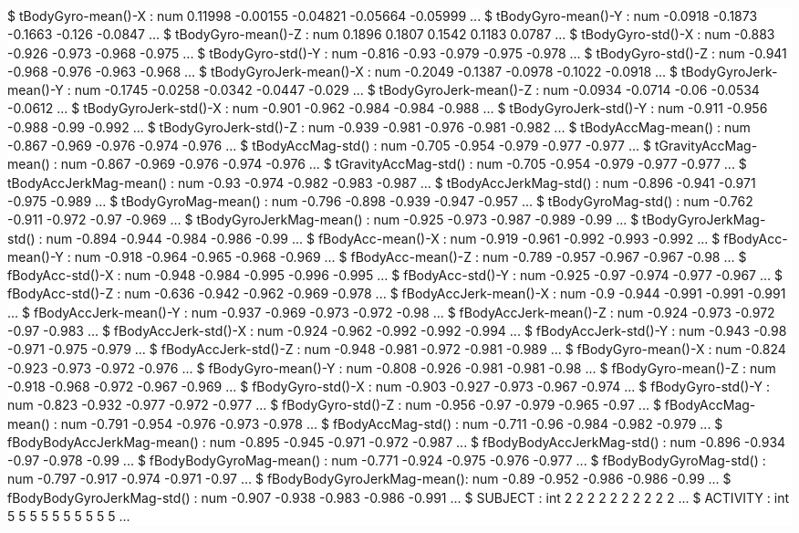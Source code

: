  $ tBodyGyro-mean()-X         : num  0.11998 -0.00155 -0.04821 -0.05664 -0.05999 ...
 $ tBodyGyro-mean()-Y         : num  -0.0918 -0.1873 -0.1663 -0.126 -0.0847 ...
 $ tBodyGyro-mean()-Z         : num  0.1896 0.1807 0.1542 0.1183 0.0787 ...
 $ tBodyGyro-std()-X          : num  -0.883 -0.926 -0.973 -0.968 -0.975 ...
 $ tBodyGyro-std()-Y          : num  -0.816 -0.93 -0.979 -0.975 -0.978 ...
 $ tBodyGyro-std()-Z          : num  -0.941 -0.968 -0.976 -0.963 -0.968 ...
 $ tBodyGyroJerk-mean()-X     : num  -0.2049 -0.1387 -0.0978 -0.1022 -0.0918 ...
 $ tBodyGyroJerk-mean()-Y     : num  -0.1745 -0.0258 -0.0342 -0.0447 -0.029 ...
 $ tBodyGyroJerk-mean()-Z     : num  -0.0934 -0.0714 -0.06 -0.0534 -0.0612 ...
 $ tBodyGyroJerk-std()-X      : num  -0.901 -0.962 -0.984 -0.984 -0.988 ...
 $ tBodyGyroJerk-std()-Y      : num  -0.911 -0.956 -0.988 -0.99 -0.992 ...
 $ tBodyGyroJerk-std()-Z      : num  -0.939 -0.981 -0.976 -0.981 -0.982 ...
 $ tBodyAccMag-mean()         : num  -0.867 -0.969 -0.976 -0.974 -0.976 ...
 $ tBodyAccMag-std()          : num  -0.705 -0.954 -0.979 -0.977 -0.977 ...
 $ tGravityAccMag-mean()      : num  -0.867 -0.969 -0.976 -0.974 -0.976 ...
 $ tGravityAccMag-std()       : num  -0.705 -0.954 -0.979 -0.977 -0.977 ...
 $ tBodyAccJerkMag-mean()     : num  -0.93 -0.974 -0.982 -0.983 -0.987 ...
 $ tBodyAccJerkMag-std()      : num  -0.896 -0.941 -0.971 -0.975 -0.989 ...
 $ tBodyGyroMag-mean()        : num  -0.796 -0.898 -0.939 -0.947 -0.957 ...
 $ tBodyGyroMag-std()         : num  -0.762 -0.911 -0.972 -0.97 -0.969 ...
 $ tBodyGyroJerkMag-mean()    : num  -0.925 -0.973 -0.987 -0.989 -0.99 ...
 $ tBodyGyroJerkMag-std()     : num  -0.894 -0.944 -0.984 -0.986 -0.99 ...
 $ fBodyAcc-mean()-X          : num  -0.919 -0.961 -0.992 -0.993 -0.992 ...
 $ fBodyAcc-mean()-Y          : num  -0.918 -0.964 -0.965 -0.968 -0.969 ...
 $ fBodyAcc-mean()-Z          : num  -0.789 -0.957 -0.967 -0.967 -0.98 ...
 $ fBodyAcc-std()-X           : num  -0.948 -0.984 -0.995 -0.996 -0.995 ...
 $ fBodyAcc-std()-Y           : num  -0.925 -0.97 -0.974 -0.977 -0.967 ...
 $ fBodyAcc-std()-Z           : num  -0.636 -0.942 -0.962 -0.969 -0.978 ...
 $ fBodyAccJerk-mean()-X      : num  -0.9 -0.944 -0.991 -0.991 -0.991 ...
 $ fBodyAccJerk-mean()-Y      : num  -0.937 -0.969 -0.973 -0.972 -0.98 ...
 $ fBodyAccJerk-mean()-Z      : num  -0.924 -0.973 -0.972 -0.97 -0.983 ...
 $ fBodyAccJerk-std()-X       : num  -0.924 -0.962 -0.992 -0.992 -0.994 ...
 $ fBodyAccJerk-std()-Y       : num  -0.943 -0.98 -0.971 -0.975 -0.979 ...
 $ fBodyAccJerk-std()-Z       : num  -0.948 -0.981 -0.972 -0.981 -0.989 ...
 $ fBodyGyro-mean()-X         : num  -0.824 -0.923 -0.973 -0.972 -0.976 ...
 $ fBodyGyro-mean()-Y         : num  -0.808 -0.926 -0.981 -0.981 -0.98 ...
 $ fBodyGyro-mean()-Z         : num  -0.918 -0.968 -0.972 -0.967 -0.969 ...
 $ fBodyGyro-std()-X          : num  -0.903 -0.927 -0.973 -0.967 -0.974 ...
 $ fBodyGyro-std()-Y          : num  -0.823 -0.932 -0.977 -0.972 -0.977 ...
 $ fBodyGyro-std()-Z          : num  -0.956 -0.97 -0.979 -0.965 -0.97 ...
 $ fBodyAccMag-mean()         : num  -0.791 -0.954 -0.976 -0.973 -0.978 ...
 $ fBodyAccMag-std()          : num  -0.711 -0.96 -0.984 -0.982 -0.979 ...
 $ fBodyBodyAccJerkMag-mean() : num  -0.895 -0.945 -0.971 -0.972 -0.987 ...
 $ fBodyBodyAccJerkMag-std()  : num  -0.896 -0.934 -0.97 -0.978 -0.99 ...
 $ fBodyBodyGyroMag-mean()    : num  -0.771 -0.924 -0.975 -0.976 -0.977 ...
 $ fBodyBodyGyroMag-std()     : num  -0.797 -0.917 -0.974 -0.971 -0.97 ...
 $ fBodyBodyGyroJerkMag-mean(): num  -0.89 -0.952 -0.986 -0.986 -0.99 ...
 $ fBodyBodyGyroJerkMag-std() : num  -0.907 -0.938 -0.983 -0.986 -0.991 ...
 $ SUBJECT                    : int  2 2 2 2 2 2 2 2 2 2 ...
 $ ACTIVITY                   : int  5 5 5 5 5 5 5 5 5 5 ...
